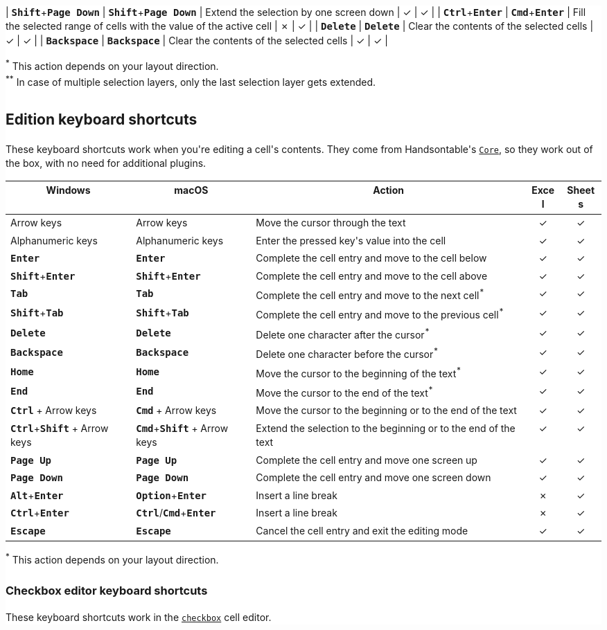 | <kbd>**Shift**</kbd>+<kbd>**Page Down**</kbd>                                                         | <kbd>**Shift**</kbd>+<kbd>**Page Down**</kbd>                                                       | Extend the selection by one screen down                                           | &check; | &check; |
| <kbd>**Ctrl**</kbd>+<kbd>**Enter**</kbd>                                                              | <kbd>**Cmd**</kbd>+<kbd>**Enter**</kbd>                                                             | Fill the selected range of cells with the value of the active cell                | &cross; | &check; |
| <kbd>**Delete**</kbd>                                                                                 | <kbd>**Delete**</kbd>                                                                               | Clear the contents of the selected cells                                          | &check; | &check; |
| <kbd>**Backspace**</kbd>                                                                              | <kbd>**Backspace**</kbd>                                                                            | Clear the contents of the selected cells                                          | &check; | &check; |

<sup>\*</sup> This action depends on your layout direction.<br> <sup>\*\*</sup> In case of multiple selection layers, only the last selection layer gets extended.

## Edition keyboard shortcuts

These keyboard shortcuts work when you're editing a cell's contents. They come from Handsontable's [`Core`](@/api/core.md), so they work out of the box, with no need for additional plugins.

| Windows                                               | macOS                                                       | Action                                                             |  Excel  | Sheets  |
| ----------------------------------------------------- | ----------------------------------------------------------- | ------------------------------------------------------------------ | :-----: | :-----: |
| Arrow keys                                            | Arrow keys                                                  | Move the cursor through the text                                   | &check; | &check; |
| Alphanumeric keys                                     | Alphanumeric keys                                           | Enter the pressed key's value into the cell                        | &check; | &check; |
| <kbd>**Enter**</kbd>                                  | <kbd>**Enter**</kbd>                                        | Complete the cell entry and move to the cell below                 | &check; | &check; |
| <kbd>**Shift**</kbd>+<kbd>**Enter**</kbd>             | <kbd>**Shift**</kbd>+<kbd>**Enter**</kbd>                   | Complete the cell entry and move to the cell above                 | &check; | &check; |
| <kbd>**Tab**</kbd>                                    | <kbd>**Tab**</kbd>                                          | Complete the cell entry and move to the next cell<sup>\*</sup>     | &check; | &check; |
| <kbd>**Shift**</kbd>+<kbd>**Tab**</kbd>               | <kbd>**Shift**</kbd>+<kbd>**Tab**</kbd>                     | Complete the cell entry and move to the previous cell<sup>\*</sup> | &check; | &check; |
| <kbd>**Delete**</kbd>                                 | <kbd>**Delete**</kbd>                                       | Delete one character after the cursor<sup>\*</sup>                 | &check; | &check; |
| <kbd>**Backspace**</kbd>                              | <kbd>**Backspace**</kbd>                                    | Delete one character before the cursor<sup>\*</sup>                | &check; | &check; |
| <kbd>**Home**</kbd>                                   | <kbd>**Home**</kbd>                                         | Move the cursor to the beginning of the text<sup>\*</sup>          | &check; | &check; |
| <kbd>**End**</kbd>                                    | <kbd>**End**</kbd>                                          | Move the cursor to the end of the text<sup>\*</sup>                | &check; | &check; |
| <kbd>**Ctrl**</kbd> + Arrow keys                      | <kbd>**Cmd**</kbd> + Arrow keys                             | Move the cursor to the beginning or to the end of the text         | &check; | &check; |
| <kbd>**Ctrl**</kbd>+<kbd>**Shift**</kbd> + Arrow keys | <kbd>**Cmd**</kbd>+<kbd>**Shift**</kbd> + Arrow keys        | Extend the selection to the beginning or to the end of the text    | &check; | &check; |
| <kbd>**Page Up**</kbd>                                | <kbd>**Page Up**</kbd>                                      | Complete the cell entry and move one screen up                     | &check; | &check; |
| <kbd>**Page Down**</kbd>                              | <kbd>**Page Down**</kbd>                                    | Complete the cell entry and move one screen down                   | &check; | &check; |
| <kbd>**Alt**</kbd>+<kbd>**Enter**</kbd>               | <kbd>**Option**</kbd>+<kbd>**Enter**</kbd>                  | Insert a line break                                                | &cross; | &check; |
| <kbd>**Ctrl**</kbd>+<kbd>**Enter**</kbd>              | <kbd>**Ctrl**</kbd>/<kbd>**Cmd**</kbd>+<kbd>**Enter**</kbd> | Insert a line break                                                | &cross; | &check; |
| <kbd>**Escape**</kbd>                                 | <kbd>**Escape**</kbd>                                       | Cancel the cell entry and exit the editing mode                    | &check; | &check; |

<sup>\*</sup> This action depends on your layout direction.

### Checkbox editor keyboard shortcuts

These keyboard shortcuts work in the [`checkbox`](@/guides/cell-types/checkbox-cell-type.md) cell editor.
